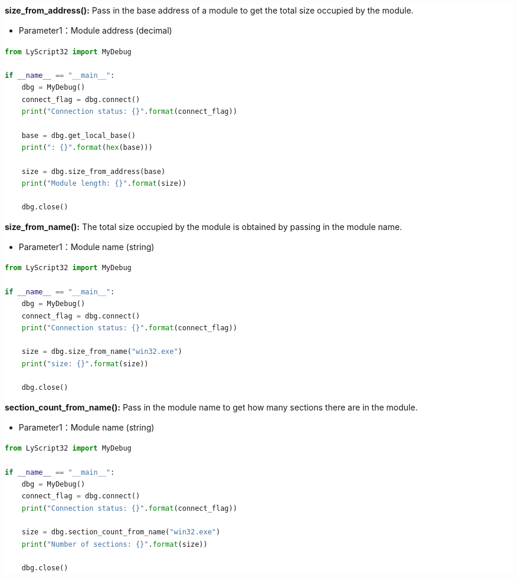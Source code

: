 **size_from_address():** Pass in the base address of a module to get the total size occupied by the module.

 - Parameter1：Module address (decimal)

```Python
from LyScript32 import MyDebug

if __name__ == "__main__":
    dbg = MyDebug()
    connect_flag = dbg.connect()
    print("Connection status: {}".format(connect_flag))

    base = dbg.get_local_base()
    print(": {}".format(hex(base)))

    size = dbg.size_from_address(base)
    print("Module length: {}".format(size))

    dbg.close()
```

**size_from_name():** The total size occupied by the module is obtained by passing in the module name.

 - Parameter1：Module name (string)

```Python
from LyScript32 import MyDebug

if __name__ == "__main__":
    dbg = MyDebug()
    connect_flag = dbg.connect()
    print("Connection status: {}".format(connect_flag))

    size = dbg.size_from_name("win32.exe")
    print("size: {}".format(size))

    dbg.close()
```

**section_count_from_name():** Pass in the module name to get how many sections there are in the module.

 - Parameter1：Module name (string)

```Python
from LyScript32 import MyDebug

if __name__ == "__main__":
    dbg = MyDebug()
    connect_flag = dbg.connect()
    print("Connection status: {}".format(connect_flag))

    size = dbg.section_count_from_name("win32.exe")
    print("Number of sections: {}".format(size))

    dbg.close()
```
